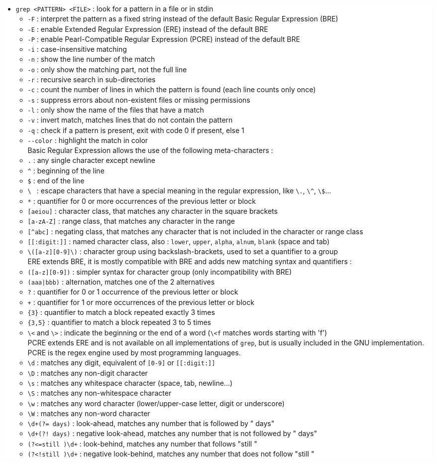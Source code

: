 - `grep <PATTERN> <FILE>` : look for a pattern in a file or in stdin
  - `-F` : interpret the pattern as a fixed string instead of the default Basic Regular Expression (BRE)
  - `-E` : enable Extended Regular Expression (ERE) instead of the default BRE 
  - `-P` : enable Pearl-Compatible Regular Expression (PCRE) instead of the default BRE
  - `-i` : case-insensitive matching
  - `-n` : show the line number of the match
  - `-o` : only show the matching part, not the full line
  - `-r` : recursive search in sub-directories
  - `-c` : count the number of lines in which the pattern is found (each line counts only once)
  - `-s` : suppress errors about non-existent files or missing permissions 
  - `-l` : only show the name of the files that have a match
  - `-v` : invert match, matches lines that do not contain the pattern
  - `-q` : check if a pattern is present, exit with code 0 if present, else 1
  - `--color` : highlight the match in color  
  Basic Regular Expression allows the use of the following meta-characters :
  - `.` : any single character except newline
  - `^` : beginning of the line
  - `$` : end of the line
  - `\ ` : escape characters that have a special meaning in the regular expression, like `\.`, `\^`, `\$`...
  - `*` : quantifier for 0 or more occurrences of the previous letter or block
  - `[aeiou]` : character class, that matches any character in the square brackets
  - `[a-zA-Z]` : range class, that matches any character in the range
  - `[^abc]` : negating class, that matches any character that is not included in the character or range class
  - `[[:digit:]]` : named character class, also : `lower`, `upper`, `alpha`, `alnum`, `blank` (space and tab)
  - `\([a-z][0-9]\)` : character group using backslash-brackets, used to set a quantifier to a group    
  ERE extends BRE, it is mostly compatible with BRE and adds new matching syntax and quantifiers :
  - `([a-z][0-9])` : simpler syntax for character group (only incompatibility with BRE)
  - `(aaa|bbb)` : alternation, matches one of the 2 alternatives
  - `?` : quantifier for 0 or 1 occurrence of the previous letter or block
  - `+` : quantifier for 1 or more occurrences of the previous letter or block
  - `{3}` : quantifier to match a block repeated exactly 3 times
  - `{3,5}` : quantifier to match a block repeated 3 to 5 times
  - `\<` and `\>` : indicate the beginning or the end of a word (`\<f` matches words starting with 'f')   
  PCRE extends ERE and is not available on all implementations of `grep`, but is usually included in the GNU implementation.  
  PCRE is the regex engine used by most programming languages.
  - `\d` : matches any digit, equivalent of `[0-9]` or `[[:digit:]]`
  - `\D` : matches any non-digit character
  - `\s` : matches any whitespace character (space, tab, newline...)
  - `\S` : matches any non-whitespace character
  - `\w` : matches any word character (lower/upper-case letter, digit or underscore)
  - `\W` : matches any non-word character
  - `\d+(?= days)` : look-ahead, matches any number that is followed by " days"
  - `\d+(?! days)` : negative look-ahead, matches any number that is not followed by " days"
  - `(?<=still )\d+` : look-behind, matches any number that follows "still "
  - `(?<!still )\d+` : negative look-behind, matches any number that does not follow "still "
